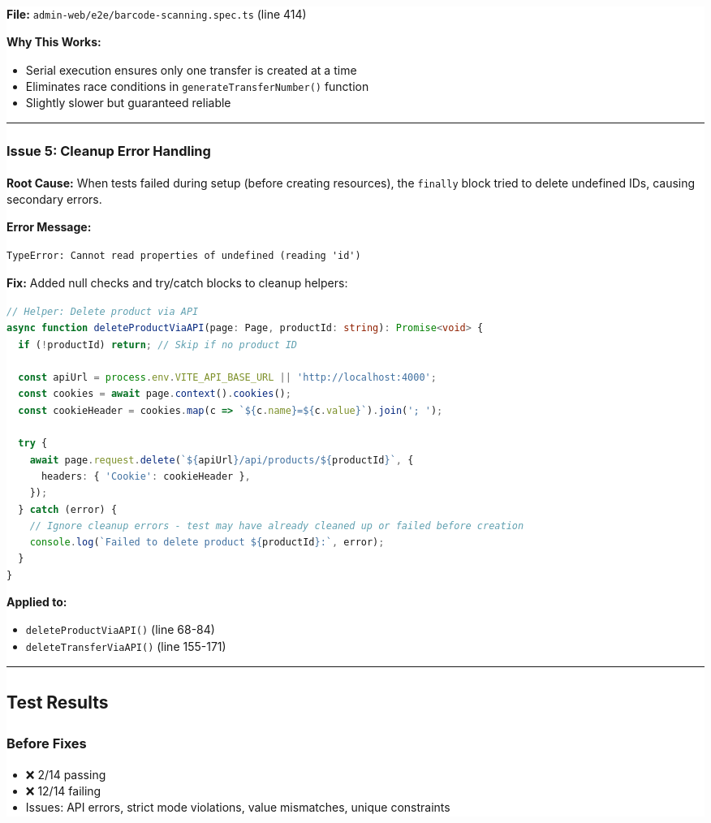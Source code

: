 **File:** `admin-web/e2e/barcode-scanning.spec.ts` (line 414)

**Why This Works:**
- Serial execution ensures only one transfer is created at a time
- Eliminates race conditions in `generateTransferNumber()` function
- Slightly slower but guaranteed reliable

---

### Issue 5: Cleanup Error Handling

**Root Cause:**
When tests failed during setup (before creating resources), the `finally` block tried to delete undefined IDs, causing secondary errors.

**Error Message:**
```
TypeError: Cannot read properties of undefined (reading 'id')
```

**Fix:**
Added null checks and try/catch blocks to cleanup helpers:

```typescript
// Helper: Delete product via API
async function deleteProductViaAPI(page: Page, productId: string): Promise<void> {
  if (!productId) return; // Skip if no product ID

  const apiUrl = process.env.VITE_API_BASE_URL || 'http://localhost:4000';
  const cookies = await page.context().cookies();
  const cookieHeader = cookies.map(c => `${c.name}=${c.value}`).join('; ');

  try {
    await page.request.delete(`${apiUrl}/api/products/${productId}`, {
      headers: { 'Cookie': cookieHeader },
    });
  } catch (error) {
    // Ignore cleanup errors - test may have already cleaned up or failed before creation
    console.log(`Failed to delete product ${productId}:`, error);
  }
}
```

**Applied to:**
- `deleteProductViaAPI()` (line 68-84)
- `deleteTransferViaAPI()` (line 155-171)

---

## Test Results

### Before Fixes
- ❌ 2/14 passing
- ❌ 12/14 failing
- Issues: API errors, strict mode violations, value mismatches, unique constraints
